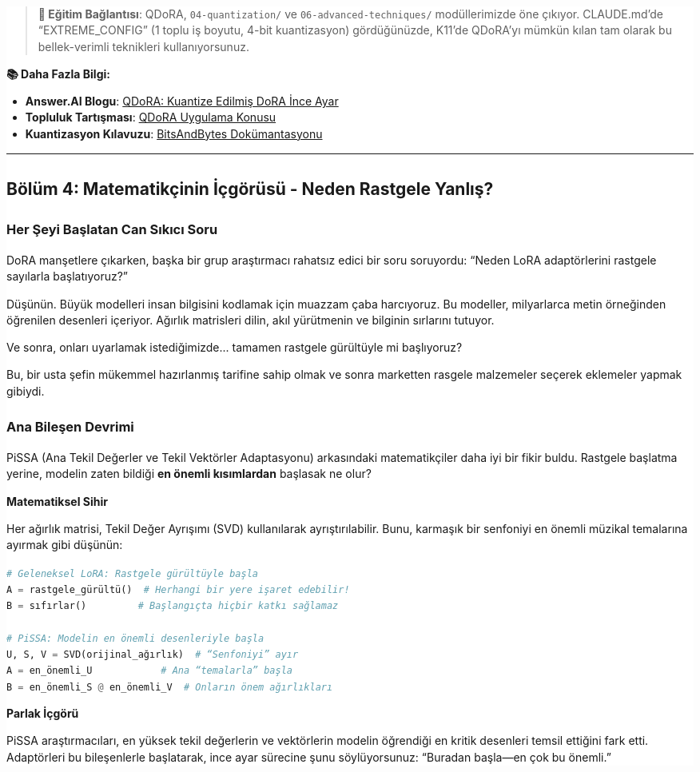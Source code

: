 > **🎯 Eğitim Bağlantısı**: QDoRA, `04-quantization/` ve `06-advanced-techniques/` modüllerimizde öne çıkıyor. CLAUDE.md’de “EXTREME_CONFIG” (1 toplu iş boyutu, 4-bit kuantizasyon) gördüğünüzde, K11’de QDoRA’yı mümkün kılan tam olarak bu bellek-verimli teknikleri kullanıyorsunuz.

**📚 Daha Fazla Bilgi:**
- **Answer.AI Blogu**: [QDoRA: Kuantize Edilmiş DoRA İnce Ayar](https://www.answer.ai/posts/2024-03-14-qdora.html)
- **Topluluk Tartışması**: [QDoRA Uygulama Konusu](https://github.com/huggingface/peft/discussions/1474)
- **Kuantizasyon Kılavuzu**: [BitsAndBytes Dokümantasyonu](https://github.com/TimDettmers/bitsandbytes)

---

## Bölüm 4: Matematikçinin İçgörüsü - Neden Rastgele Yanlış?

### Her Şeyi Başlatan Can Sıkıcı Soru

DoRA manşetlere çıkarken, başka bir grup araştırmacı rahatsız edici bir soru soruyordu: “Neden LoRA adaptörlerini rastgele sayılarla başlatıyoruz?”

Düşünün. Büyük modelleri insan bilgisini kodlamak için muazzam çaba harcıyoruz. Bu modeller, milyarlarca metin örneğinden öğrenilen desenleri içeriyor. Ağırlık matrisleri dilin, akıl yürütmenin ve bilginin sırlarını tutuyor.

Ve sonra, onları uyarlamak istediğimizde... tamamen rastgele gürültüyle mi başlıyoruz?

Bu, bir usta şefin mükemmel hazırlanmış tarifine sahip olmak ve sonra marketten rasgele malzemeler seçerek eklemeler yapmak gibiydi.

### Ana Bileşen Devrimi

PiSSA (Ana Tekil Değerler ve Tekil Vektörler Adaptasyonu) arkasındaki matematikçiler daha iyi bir fikir buldu. Rastgele başlatma yerine, modelin zaten bildiği **en önemli kısımlardan** başlasak ne olur?

**Matematiksel Sihir**

Her ağırlık matrisi, Tekil Değer Ayrışımı (SVD) kullanılarak ayrıştırılabilir. Bunu, karmaşık bir senfoniyi en önemli müzikal temalarına ayırmak gibi düşünün:

```python
# Geleneksel LoRA: Rastgele gürültüyle başla
A = rastgele_gürültü()  # Herhangi bir yere işaret edebilir!
B = sıfırlar()         # Başlangıçta hiçbir katkı sağlamaz

# PiSSA: Modelin en önemli desenleriyle başla
U, S, V = SVD(orijinal_ağırlık)  # “Senfoniyi” ayır
A = en_önemli_U            # Ana “temalarla” başla  
B = en_önemli_S @ en_önemli_V  # Onların önem ağırlıkları
```

**Parlak İçgörü**

PiSSA araştırmacıları, en yüksek tekil değerlerin ve vektörlerin modelin öğrendiği en kritik desenleri temsil ettiğini fark etti. Adaptörleri bu bileşenlerle başlatarak, ince ayar sürecine şunu söylüyorsunuz: “Buradan başla—en çok bu önemli.”
